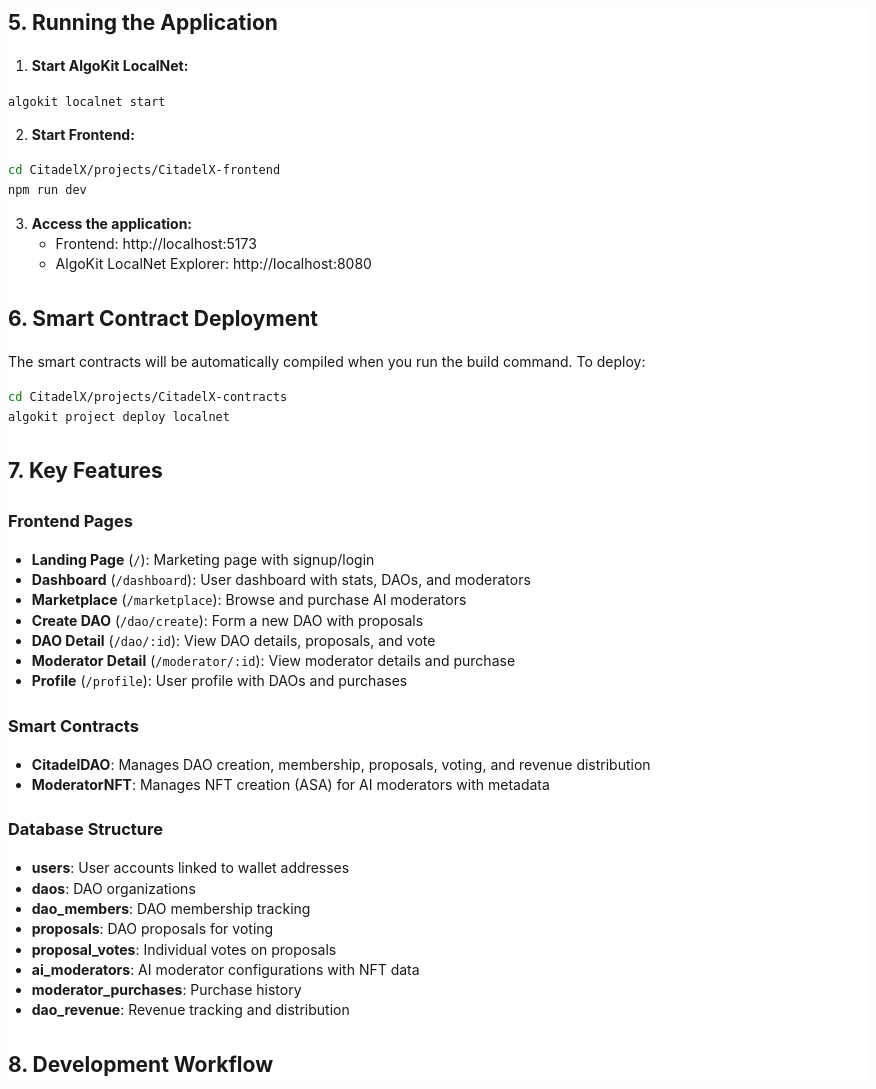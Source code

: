 ## 5. Running the Application

1. **Start AlgoKit LocalNet:**
```bash
algokit localnet start
```

2. **Start Frontend:**
```bash
cd CitadelX/projects/CitadelX-frontend
npm run dev
```

3. **Access the application:**
   - Frontend: http://localhost:5173
   - AlgoKit LocalNet Explorer: http://localhost:8080

## 6. Smart Contract Deployment

The smart contracts will be automatically compiled when you run the build command. To deploy:

```bash
cd CitadelX/projects/CitadelX-contracts
algokit project deploy localnet
```

## 7. Key Features

### Frontend Pages
- **Landing Page** (`/`): Marketing page with signup/login
- **Dashboard** (`/dashboard`): User dashboard with stats, DAOs, and moderators
- **Marketplace** (`/marketplace`): Browse and purchase AI moderators
- **Create DAO** (`/dao/create`): Form a new DAO with proposals
- **DAO Detail** (`/dao/:id`): View DAO details, proposals, and vote
- **Moderator Detail** (`/moderator/:id`): View moderator details and purchase
- **Profile** (`/profile`): User profile with DAOs and purchases

### Smart Contracts
- **CitadelDAO**: Manages DAO creation, membership, proposals, voting, and revenue distribution
- **ModeratorNFT**: Manages NFT creation (ASA) for AI moderators with metadata

### Database Structure
- **users**: User accounts linked to wallet addresses
- **daos**: DAO organizations
- **dao_members**: DAO membership tracking
- **proposals**: DAO proposals for voting
- **proposal_votes**: Individual votes on proposals
- **ai_moderators**: AI moderator configurations with NFT data
- **moderator_purchases**: Purchase history
- **dao_revenue**: Revenue tracking and distribution

## 8. Development Workflow
